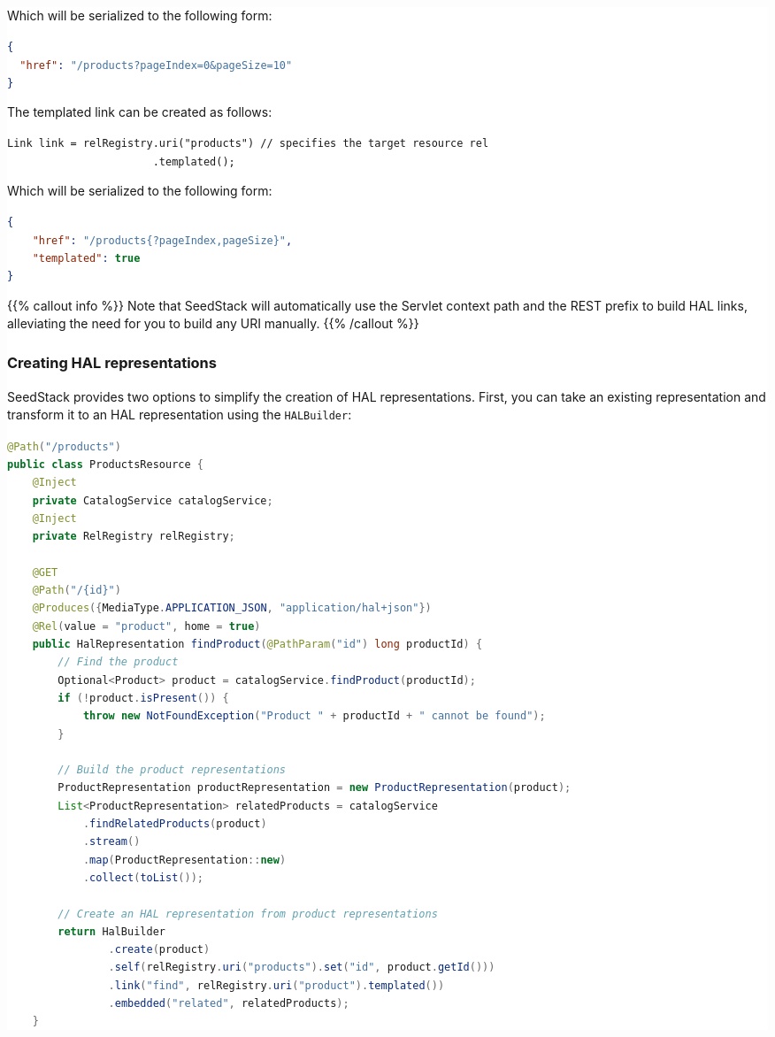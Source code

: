 Which will be serialized to the following form:

```json
{ 
  "href": "/products?pageIndex=0&pageSize=10"
}
```
    
The templated link can be created as follows:

    Link link = relRegistry.uri("products") // specifies the target resource rel
                           .templated();
                             
Which will be serialized to the following form:

```json
{ 
    "href": "/products{?pageIndex,pageSize}", 
    "templated": true 
}
```

{{% callout info %}}
Note that SeedStack will automatically use the Servlet context path and the REST prefix to build HAL links, alleviating 
the need for you to build any URI manually.
{{% /callout %}}

### Creating HAL representations

SeedStack provides two options to simplify the creation of HAL representations. First, you can take an existing representation 
and transform it to an HAL representation using the `HALBuilder`:

```java
@Path("/products")
public class ProductsResource {
    @Inject
    private CatalogService catalogService;
    @Inject 
    private RelRegistry relRegistry;
    
    @GET
    @Path("/{id}")
    @Produces({MediaType.APPLICATION_JSON, "application/hal+json"})
    @Rel(value = "product", home = true)
    public HalRepresentation findProduct(@PathParam("id") long productId) {
        // Find the product
        Optional<Product> product = catalogService.findProduct(productId);
        if (!product.isPresent()) {
            throw new NotFoundException("Product " + productId + " cannot be found");
        }
        
        // Build the product representations
        ProductRepresentation productRepresentation = new ProductRepresentation(product);
        List<ProductRepresentation> relatedProducts = catalogService
            .findRelatedProducts(product)
            .stream()
            .map(ProductRepresentation::new)
            .collect(toList());
        
        // Create an HAL representation from product representations
        return HalBuilder
                .create(product)
                .self(relRegistry.uri("products").set("id", product.getId()))
                .link("find", relRegistry.uri("product").templated())
                .embedded("related", relatedProducts);
    }
```